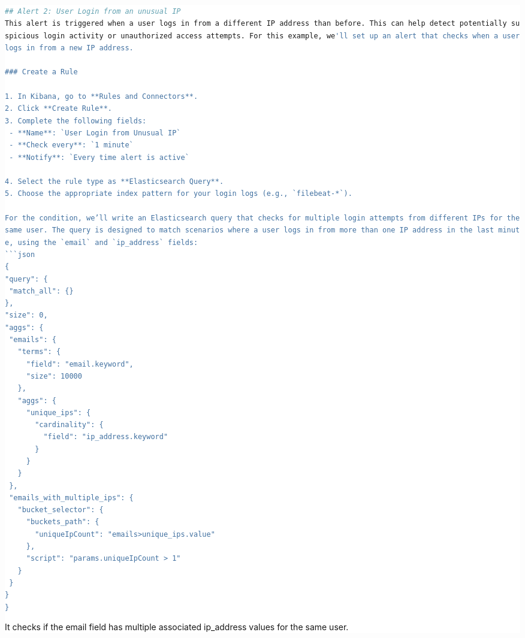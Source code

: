    ```bash
## Alert 2: User Login from an unusual IP
This alert is triggered when a user logs in from a different IP address than before. This can help detect potentially suspicious login activity or unauthorized access attempts. For this example, we'll set up an alert that checks when a user logs in from a new IP address.

### Create a Rule

1. In Kibana, go to **Rules and Connectors**.
2. Click **Create Rule**.
3. Complete the following fields:
    - **Name**: `User Login from Unusual IP`
    - **Check every**: `1 minute`
    - **Notify**: `Every time alert is active`

4. Select the rule type as **Elasticsearch Query**.
5. Choose the appropriate index pattern for your login logs (e.g., `filebeat-*`).

For the condition, we’ll write an Elasticsearch query that checks for multiple login attempts from different IPs for the same user. The query is designed to match scenarios where a user logs in from more than one IP address in the last minute, using the `email` and `ip_address` fields:
```json
{
  "query": {
    "match_all": {} 
  },
   "size": 0,
  "aggs": {
    "emails": {
      "terms": {
        "field": "email.keyword",
        "size": 10000
      },
      "aggs": {
        "unique_ips": {
          "cardinality": {
            "field": "ip_address.keyword"
          }
        }
      }
    },
    "emails_with_multiple_ips": {
      "bucket_selector": {
        "buckets_path": {
          "uniqueIpCount": "emails>unique_ips.value"
        },
        "script": "params.uniqueIpCount > 1"
      }
    }
  }
}
```
It checks if the email field has multiple associated ip_address values for the same user.

